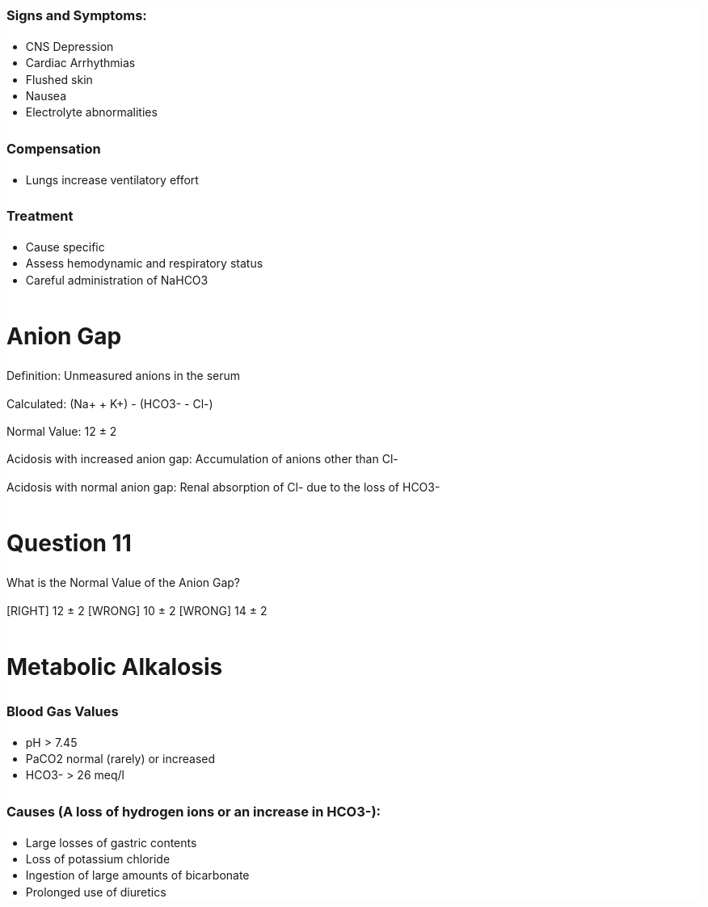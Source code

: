 ### Signs and Symptoms:

* CNS Depression
* Cardiac Arrhythmias
* Flushed skin
* Nausea
* Electrolyte abnormalities

### Compensation

* Lungs increase ventilatory effort

### Treatment

* Cause specific
* Assess hemodynamic and respiratory status
* Careful administration of NaHCO3

# Anion Gap

Definition: Unmeasured anions in the serum

Calculated: (Na+ + K+) - (HCO3- - Cl-)

Normal Value: 12 ± 2

Acidosis with increased anion gap: Accumulation of anions other than Cl-

Acidosis with normal anion gap: Renal absorption of Cl- due to the loss of HCO3-

# Question 11
What is the Normal Value of the Anion Gap?

[RIGHT] 12 ± 2
[WRONG]  10 ± 2
[WRONG] 14 ± 2

# Metabolic Alkalosis

### Blood Gas Values

* pH > 7.45
* PaCO2 normal (rarely) or increased
* HCO3- > 26 meq/l

### Causes (A loss of hydrogen ions or an increase in HCO3-):

* Large losses of gastric contents
* Loss of potassium chloride
* Ingestion of large amounts of bicarbonate
* Prolonged use of diuretics
